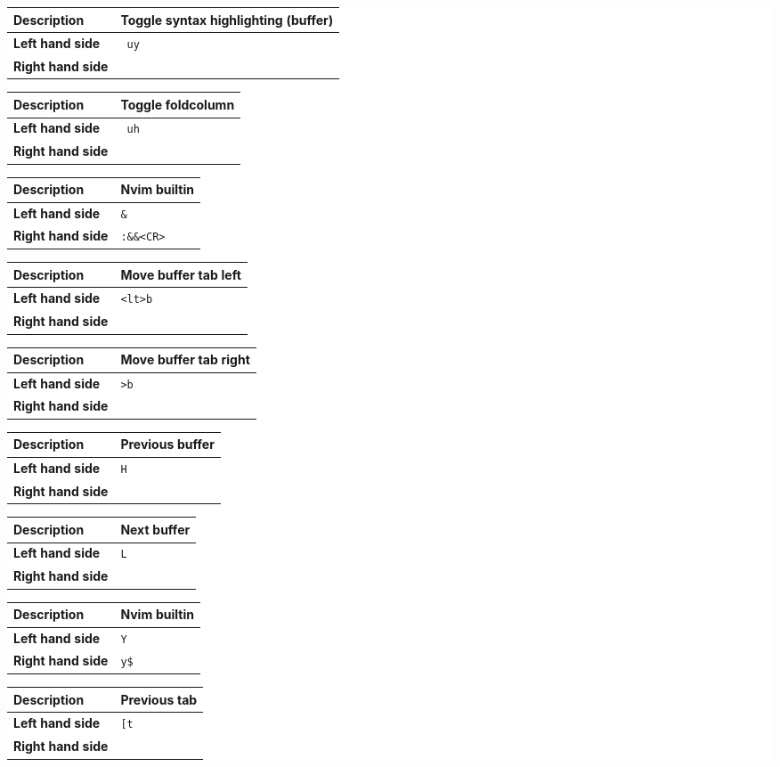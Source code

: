 | **Description** | Toggle syntax highlighting (buffer) |
| :---- | :---- |
| **Left hand side** | <code> uy</code> |
| **Right hand side** | |

| **Description** | Toggle foldcolumn |
| :---- | :---- |
| **Left hand side** | <code> uh</code> |
| **Right hand side** | |

| **Description** | Nvim builtin |
| :---- | :---- |
| **Left hand side** | <code>&</code> |
| **Right hand side** | <code>:&&&lt;CR&gt;</code> |

| **Description** | Move buffer tab left |
| :---- | :---- |
| **Left hand side** | <code>&lt;lt&gt;b</code> |
| **Right hand side** | |

| **Description** | Move buffer tab right |
| :---- | :---- |
| **Left hand side** | <code>&gt;b</code> |
| **Right hand side** | |

| **Description** | Previous buffer |
| :---- | :---- |
| **Left hand side** | <code>H</code> |
| **Right hand side** | |

| **Description** | Next buffer |
| :---- | :---- |
| **Left hand side** | <code>L</code> |
| **Right hand side** | |

| **Description** | Nvim builtin |
| :---- | :---- |
| **Left hand side** | <code>Y</code> |
| **Right hand side** | <code>y$</code> |

| **Description** | Previous tab |
| :---- | :---- |
| **Left hand side** | <code>[t</code> |
| **Right hand side** | |
